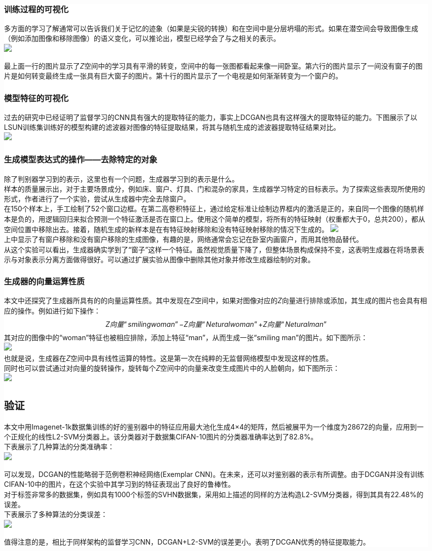 ### 训练过程的可视化  
多方面的学习了解通常可以告诉我们关于记忆的迹象（如果是尖锐的转换）和在空间中是分层坍塌的形式。如果在潜空间会导致图像生成（例如添加图像和移除图像）的语义变化，可以推论出，模型已经学会了与之相关的表示。  
<img src= https://cdn.jsdelivr.net/gh/l61012345/Pic/img/20220919145953.png width=80%>  

最上面一行的图片显示了$Z$空间中的学习具有平滑的转变，空间中的每一张图都看起来像一间卧室。第六行的图片显示了一间没有窗子的图片是如何转变最终生成一张具有巨大窗子的图片。第十行的图片显示了一个电视是如何渐渐转变为一个窗户的。  


### 模型特征的可视化
过去的研究中已经证明了监督学习的CNN具有强大的提取特征的能力，事实上DCGAN也具有这样强大的提取特征的能力。下图展示了以LSUN训练集训练好的模型构建的滤波器对图像的特征提取结果，将其与随机生成的滤波器提取特征结果对比。  
<img src= https://cdn.jsdelivr.net/gh/l61012345/Pic/img/20220919145138.png width=50%>  

### 生成模型表达式的操作——去除特定的对象
除了判别器学习到的表示，这里也有一个问题，生成器学习到的表示是什么。  
样本的质量展示出，对于主要场景成分，例如床、窗户、灯具、门和混杂的家具，生成器学习特定的目标表示。为了探索这些表现所使用的形式，作者进行了一个实验，尝试从生成器中完全去除窗户。  
在150个样本上，手工绘制了52个窗口边框。在第二高卷积特征上，通过给定标准让绘制边界框内的激活是正的，来自同一个图像的随机样本是负的，用逻辑回归来拟合预测一个特征激活是否在窗口上。使用这个简单的模型，将所有的特征映射（权重都大于0，总共200），都从空间位置中移除出去。接着，随机生成的新样本是在有特征映射移除和没有特征映射移除的情况下生成的。
<img src= https://cdn.jsdelivr.net/gh/l61012345/Pic/img/20220919145802.png width=50%>  
上中显示了有窗户移除和没有窗户移除的生成图像，有趣的是，网络通常会忘记在卧室内画窗户，而用其他物品替代。  
从这个实验可以看出，生成器确实学到了“窗子”这样一个特征。虽然视觉质量下降了，但整体场景构成保持不变，这表明生成器在将场景表示与对象表示分离方面做得很好。可以通过扩展实验从图像中删除其他对象并修改生成器绘制的对象。  

### 生成器的向量运算性质
本文中还探究了生成器所具有的的向量运算性质。其中发现在$Z$空间中，如果对图像对应的$Z$向量进行排除或添加，其生成的图片也会具有相应的操作。例如进行如下操作：
$$Z向量“smiling woman”-Z向量“Netural woman”+Z向量“Netural man”$$
其对应的图像中的“woman”特征也被相应排除，添加上特征“man”，从而生成一张“smiling man”的图片。如下图所示：  
<img src= https://cdn.jsdelivr.net/gh/l61012345/Pic/img/20220919144602.png width=50%>  
也就是说，生成器在$Z$空间中具有线性运算的特性。这是第一次在纯粹的无监督网络模型中发现这样的性质。  
同时也可以尝试通过对向量的旋转操作，旋转每个$Z$空间中的向量来改变生成图片中的人脸朝向，如下图所示：  
<img src= https://cdn.jsdelivr.net/gh/l61012345/Pic/img/20220919154910.png width=50%>  


## 验证
本文中用Imagenet-1k数据集训练的好的鉴别器中的特征应用最大池化生成4×4的矩阵，然后被展平为一个维度为28672的向量，应用到一个正规化的线性L2-SVM分类器上。该分类器对于数据集CIFAN-10图片的分类器准确率达到了82.8%。  
下表展示了几种算法的分类准确率：  
<img src= https://cdn.jsdelivr.net/gh/l61012345/Pic/img/20220919153524.png width=50%>  

可以发现，DCGAN的性能略弱于范例卷积神经网络(Exemplar CNN)。在未来，还可以对鉴别器的表示有所调整。由于DCGAN并没有训练CIFAN-10中的图片，在这个实验中其学习到的特征表现出了良好的鲁棒性。  
对于标签非常多的数据集，例如具有1000个标签的SVHN数据集，采用如上描述的同样的方法构造L2-SVM分类器，得到其具有22.48%的误差。  
下表展示了多种算法的分类误差：  
<img src= https://cdn.jsdelivr.net/gh/l61012345/Pic/img/20220919154433.png width=50%>  

值得注意的是，相比于同样架构的监督学习CNN，DCGAN+L2-SVM的误差更小。表明了DCGAN优秀的特征提取能力。  